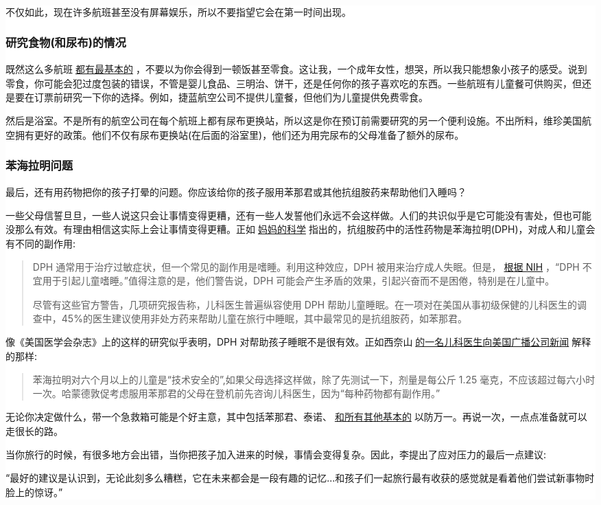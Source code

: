不仅如此，现在许多航班甚至没有屏幕娱乐，所以不要指望它会在第一时间出现。

### 研究食物(和尿布)的情况

既然这么多航班 [都有最基本的](http://twocents.lifehacker.com/cheap-airline-tickets-aren-t-as-good-a-deal-as-you-thin-1791844839#_ga=2.43199717.1909082346.1497623907-1189653853.1497623907) ，不要以为你会得到一顿饭甚至零食。这让我，一个成年女性，想哭，所以我只能想象小孩子的感受。说到零食，你可能会犯过度包装的错误，不管是婴儿食品、三明治、饼干，还是任何你的孩子喜欢吃的东西。一些航班有儿童餐可供购买，但还是要在订票前研究一下你的选择。例如，捷蓝航空公司不提供儿童餐，但他们为儿童提供免费零食。

然后是浴室。不是所有的航空公司在每个航班上都有尿布更换站，所以这是你在预订前需要研究的另一个便利设施。不出所料，维珍美国航空拥有更好的政策。他们不仅有尿布更换站(在后面的浴室里)，他们还为用完尿布的父母准备了额外的尿布。

### 苯海拉明问题

最后，还有用药物把你的孩子打晕的问题。你应该给你的孩子服用苯那君或其他抗组胺药来帮助他们入睡吗？

一些父母信誓旦旦，一些人说这只会让事情变得更糟，还有一些人发誓他们永远不会这样做。人们的共识似乎是它可能没有害处，但也可能没那么有效。有理由相信这实际上会让事情变得更糟。正如 [妈妈的科学](https://scienceofmom.com/2012/06/28/using-benadryl-for-travel-with-a-toddler-a-cautionary-tale-and-a-little-science/) 指出的，抗组胺药中的活性药物是苯海拉明(DPH)，对成人和儿童会有不同的副作用:

> DPH 通常用于治疗过敏症状，但一个常见的副作用是嗜睡。利用这种效应，DPH 被用来治疗成人失眠。但是， [根据 NIH](http://www.ncbi.nlm.nih.gov/pubmedhealth/PMH0000704/) ，“DPH 不宜用于引起儿童嗜睡。”值得注意的是，他们警告说，DPH 可能会产生矛盾的效果，引起兴奋而不是困倦，特别是在儿童中。
> 
> 尽管有这些官方警告，几项研究报告称，儿科医生普遍纵容使用 DPH 帮助儿童睡眠。在一项对在美国从事初级保健的儿科医生的调查中，45%的医生建议使用非处方药来帮助儿童在旅行中睡眠，其中最常见的是抗组胺药，如苯那君。

像《美国医学会杂志》上的这样的研究似乎表明，DPH 对帮助孩子睡眠不是很有效。正如西奈山 [的一名儿科医生向美国广播公司新闻](http://abcnews.go.com/blogs/lifestyle/2012/05/benadryl-baby-should-you-give-allergy-drugs-to-calm-kids-before-flying/) 解释的那样:

> 苯海拉明对六个月以上的儿童是“技术安全的”,如果父母选择这样做，除了先测试一下，剂量是每公斤 1.25 毫克，不应该超过每六小时一次。哈蒙德敦促考虑服用苯那君的父母在登机前先咨询儿科医生，因为“每种药物都有副作用。”

无论你决定做什么，带一个急救箱可能是个好主意，其中包括苯那君、泰诺、 [和所有其他基本的](http://lifehacker.com/build-a-basic-first-aid-kit-for-the-road-346360) 以防万一。再说一次，一点点准备就可以走很长的路。

当你旅行的时候，有很多地方会出错，当你把孩子加入进来的时候，事情会变得复杂。因此，李提出了应对压力的最后一点建议:

“最好的建议是认识到，无论此刻多么糟糕，它在未来都会是一段有趣的记忆...和孩子们一起旅行最有收获的感觉就是看着他们尝试新事物时脸上的惊讶。”